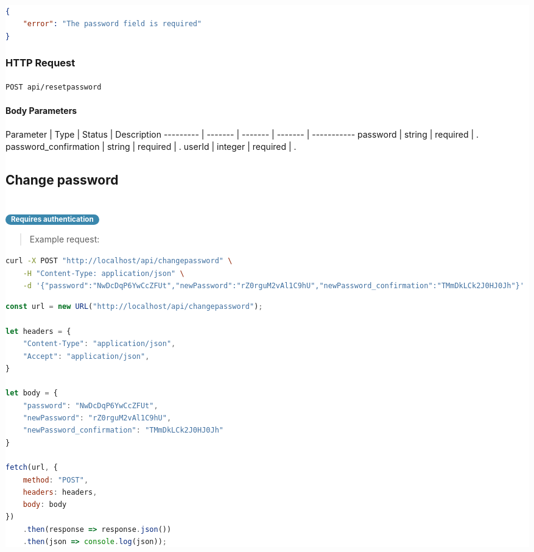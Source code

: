 ```json
{
    "error": "The password field is required"
}
```

### HTTP Request
`POST api/resetpassword`

#### Body Parameters

Parameter | Type | Status | Description
--------- | ------- | ------- | ------- | -----------
    password | string |  required  | .
    password_confirmation | string |  required  | .
    userId | integer |  required  | .




## Change password

<br><small style="padding: 1px 9px 2px;font-weight: bold;white-space: nowrap;color: #ffffff;-webkit-border-radius: 9px;-moz-border-radius: 9px;border-radius: 9px;background-color: #3a87ad;">Requires authentication</small>
> Example request:

```bash
curl -X POST "http://localhost/api/changepassword" \
    -H "Content-Type: application/json" \
    -d '{"password":"NwDcDqP6YwCcZFUt","newPassword":"rZ0rguM2vAl1C9hU","newPassword_confirmation":"TMmDkLCk2J0HJ0Jh"}'

```

```javascript
const url = new URL("http://localhost/api/changepassword");

let headers = {
    "Content-Type": "application/json",
    "Accept": "application/json",
}

let body = {
    "password": "NwDcDqP6YwCcZFUt",
    "newPassword": "rZ0rguM2vAl1C9hU",
    "newPassword_confirmation": "TMmDkLCk2J0HJ0Jh"
}

fetch(url, {
    method: "POST",
    headers: headers,
    body: body
})
    .then(response => response.json())
    .then(json => console.log(json));
```
